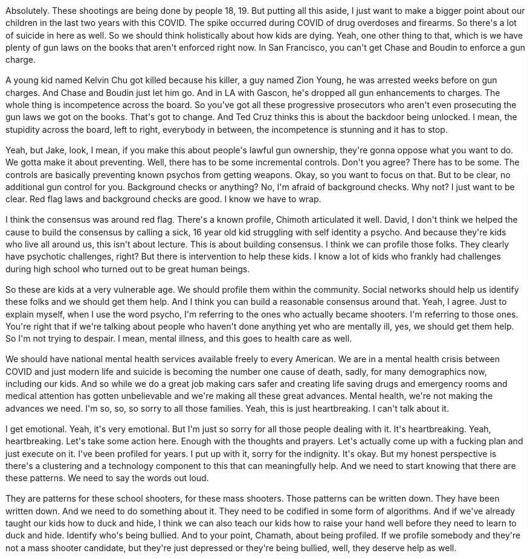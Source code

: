 Absolutely. These shootings are being done by people 18, 19. But putting all this aside, I just want to make a bigger point about our children in the last two years with this COVID. The spike occurred during COVID of drug overdoses and firearms. So there's a lot of suicide in here as well. So we should think holistically about how kids are dying. Yeah, one other thing to that, which is we have plenty of gun laws on the books that aren't enforced right now. In San Francisco, you can't get Chase and Boudin to enforce a gun charge.

A young kid named Kelvin Chu got killed because his killer, a guy named Zion Young, he was arrested weeks before on gun charges. And Chase and Boudin just let him go. And in LA with Gascon, he's dropped all gun enhancements to charges. The whole thing is incompetence across the board. So you've got all these progressive prosecutors who aren't even prosecuting the gun laws we got on the books. That's got to change. And Ted Cruz thinks this is about the backdoor being unlocked. I mean, the stupidity across the board, left to right, everybody in between, the incompetence is stunning and it has to stop.

Yeah, but Jake, look, I mean, if you make this about people's lawful gun ownership, they're gonna oppose what you want to do. We gotta make it about preventing. Well, there has to be some incremental controls. Don't you agree? There has to be some. The controls are basically preventing known psychos from getting weapons. Okay, so you want to focus on that. But to be clear, no additional gun control for you. Background checks or anything? No, I'm afraid of background checks. Why not? I just want to be clear. Red flag laws and background checks are good. I know we have to wrap.

I think the consensus was around red flag. There's a known profile, Chimoth articulated it well. David, I don't think we helped the cause to build the consensus by calling a sick, 16 year old kid struggling with self identity a psycho. And because they're kids who live all around us, this isn't about lecture. This is about building consensus. I think we can profile those folks. They clearly have psychotic challenges, right? But there is intervention to help these kids. I know a lot of kids who frankly had challenges during high school who turned out to be great human beings.

So these are kids at a very vulnerable age. We should profile them within the community. Social networks should help us identify these folks and we should get them help. And I think you can build a reasonable consensus around that. Yeah, I agree. Just to explain myself, when I use the word psycho, I'm referring to the ones who actually became shooters. I'm referring to those ones. You're right that if we're talking about people who haven't done anything yet who are mentally ill, yes, we should get them help. So I'm not trying to despair. I mean, mental illness, and this goes to health care as well.

We should have national mental health services available freely to every American. We are in a mental health crisis between COVID and just modern life and suicide is becoming the number one cause of death, sadly, for many demographics now, including our kids. And so while we do a great job making cars safer and creating life saving drugs and emergency rooms and medical attention has gotten unbelievable and we're making all these great advances. Mental health, we're not making the advances we need. I'm so, so, so sorry to all those families. Yeah, this is just heartbreaking. I can't talk about it.

I get emotional. Yeah, it's very emotional. But I'm just so sorry for all those people dealing with it. It's heartbreaking. Yeah, heartbreaking. Let's take some action here. Enough with the thoughts and prayers. Let's actually come up with a fucking plan and just execute on it. I've been profiled for years. I put up with it, sorry for the indignity. It's okay. But my honest perspective is there's a clustering and a technology component to this that can meaningfully help. And we need to start knowing that there are these patterns. We need to say the words out loud.

They are patterns for these school shooters, for these mass shooters. Those patterns can be written down. They have been written down. And we need to do something about it. They need to be codified in some form of algorithms. And if we've already taught our kids how to duck and hide, I think we can also teach our kids how to raise your hand well before they need to learn to duck and hide. Identify who's being bullied. And to your point, Chamath, about being profiled. If we profile somebody and they're not a mass shooter candidate, but they're just depressed or they're being bullied, well, they deserve help as well.
